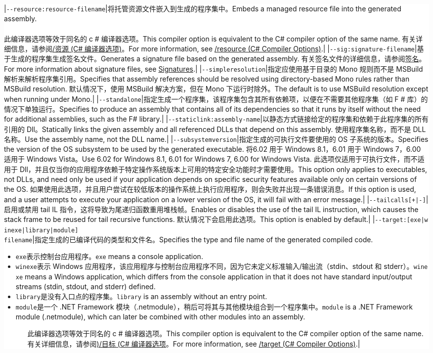 |`--resource:resource-filename`|<span data-ttu-id="2cd2d-194">将托管资源文件嵌入到生成的程序集中。</span><span class="sxs-lookup"><span data-stu-id="2cd2d-194">Embeds a managed resource file into the generated assembly.</span></span><br /><br /><span data-ttu-id="2cd2d-195">此编译器选项等效于同名的 c # 编译器选项。</span><span class="sxs-lookup"><span data-stu-id="2cd2d-195">This compiler option is equivalent to the C# compiler option of the same name.</span></span> <span data-ttu-id="2cd2d-196">有关详细信息，请参阅[&#47;资源 &#40;C&#35; 编译器选项&#41;](https://msdn.microsoft.com/library/c0tyye07.aspx)。</span><span class="sxs-lookup"><span data-stu-id="2cd2d-196">For more information, see [&#47;resource &#40;C&#35; Compiler Options&#41;](https://msdn.microsoft.com/library/c0tyye07.aspx).</span></span>|
|`--sig:signature-filename`|<span data-ttu-id="2cd2d-197">基于生成的程序集生成签名文件。</span><span class="sxs-lookup"><span data-stu-id="2cd2d-197">Generates a signature file based on the generated assembly.</span></span> <span data-ttu-id="2cd2d-198">有关签名文件的详细信息，请参阅[签名](signature-files.md)。</span><span class="sxs-lookup"><span data-stu-id="2cd2d-198">For more information about signature files, see [Signatures](signature-files.md).</span></span>|
|`--simpleresolution`|<span data-ttu-id="2cd2d-199">指定应使用基于目录的 Mono 规则而不是 MSBuild 解析来解析程序集引用。</span><span class="sxs-lookup"><span data-stu-id="2cd2d-199">Specifies that assembly references should be resolved using directory-based Mono rules rather than MSBuild resolution.</span></span> <span data-ttu-id="2cd2d-200">默认情况下，使用 MSBuild 解决方案，但在 Mono 下运行时除外。</span><span class="sxs-lookup"><span data-stu-id="2cd2d-200">The default is to use MSBuild resolution except when running under Mono.</span></span>|
|`--standalone`|<span data-ttu-id="2cd2d-201">指定生成一个程序集，该程序集包含其所有依赖项，以便在不需要其他程序集（如 F # 库）的情况下单独运行。</span><span class="sxs-lookup"><span data-stu-id="2cd2d-201">Specifies to produce an assembly that contains all of its dependencies so that it runs by itself without the need for additional assemblies, such as the F# library.</span></span>|
|`--staticlink:assembly-name`|<span data-ttu-id="2cd2d-202">以静态方式链接给定的程序集和依赖于此程序集的所有引用的 Dll。</span><span class="sxs-lookup"><span data-stu-id="2cd2d-202">Statically links the given assembly and all referenced DLLs that depend on this assembly.</span></span> <span data-ttu-id="2cd2d-203">使用程序集名称，而不是 DLL 名称。</span><span class="sxs-lookup"><span data-stu-id="2cd2d-203">Use the assembly name, not the DLL name.</span></span>|
|`--subsystemversion`|<span data-ttu-id="2cd2d-204">指定生成的可执行文件要使用的 OS 子系统的版本。</span><span class="sxs-lookup"><span data-stu-id="2cd2d-204">Specifies the version of the OS subsystem to be used by the generated executable.</span></span> <span data-ttu-id="2cd2d-205">将6.02 用于 Windows 8.1，6.01 用于 Windows 7，6.00 适用于 Windows Vista。</span><span class="sxs-lookup"><span data-stu-id="2cd2d-205">Use 6.02 for Windows 8.1, 6.01 for Windows 7, 6.00 for Windows Vista.</span></span> <span data-ttu-id="2cd2d-206">此选项仅适用于可执行文件，而不适用于 Dll，并且仅当你的应用程序依赖于特定操作系统版本上可用的特定安全功能时才需要使用。</span><span class="sxs-lookup"><span data-stu-id="2cd2d-206">This option only applies to executables, not DLLs, and need only be used if your application depends on specific security features available only on certain versions of the OS.</span></span> <span data-ttu-id="2cd2d-207">如果使用此选项，并且用户尝试在较低版本的操作系统上执行应用程序，则会失败并出现一条错误消息。</span><span class="sxs-lookup"><span data-stu-id="2cd2d-207">If this option is used, and a user attempts to execute your application on a lower version of the OS, it will fail with an error message.</span></span>|
|<code>--tailcalls[+&#124;-]</code>|<span data-ttu-id="2cd2d-208">启用或禁用 tail IL 指令，这将导致为尾递归函数重用堆栈帧。</span><span class="sxs-lookup"><span data-stu-id="2cd2d-208">Enables or disables the use of the tail IL instruction, which causes the stack frame to be reused for tail recursive functions.</span></span> <span data-ttu-id="2cd2d-209">默认情况下会启用此选项。</span><span class="sxs-lookup"><span data-stu-id="2cd2d-209">This option is enabled by default.</span></span>|
|<code>--target:[exe&#124;winexe&#124;library&#124;module] filename</code>|<span data-ttu-id="2cd2d-210">指定生成的已编译代码的类型和文件名。</span><span class="sxs-lookup"><span data-stu-id="2cd2d-210">Specifies the type and file name of the generated compiled code.</span></span><ul><li><span data-ttu-id="2cd2d-211">`exe`表示控制台应用程序。</span><span class="sxs-lookup"><span data-stu-id="2cd2d-211">`exe` means a console application.</span></span><br /></li><li><span data-ttu-id="2cd2d-212">`winexe`表示 Windows 应用程序，该应用程序与控制台应用程序不同，因为它未定义标准输入/输出流（stdin、stdout 和 stderr）。</span><span class="sxs-lookup"><span data-stu-id="2cd2d-212">`winexe` means a Windows application, which differs from the console application in that it does not have standard input/output streams (stdin, stdout, and stderr) defined.</span></span><br /></li><li><span data-ttu-id="2cd2d-213">`library`是没有入口点的程序集。</span><span class="sxs-lookup"><span data-stu-id="2cd2d-213">`library` is an assembly without an entry point.</span></span><br /></li><li><span data-ttu-id="2cd2d-214">`module`是一个 .NET Framework 模块（.netmodule），稍后可将其与其他模块组合到一个程序集中。</span><span class="sxs-lookup"><span data-stu-id="2cd2d-214">`module` is a .NET Framework module (.netmodule), which can later be combined with other modules into an assembly.</span></span><br /></li><ul/><span data-ttu-id="2cd2d-215">此编译器选项等效于同名的 c # 编译器选项。</span><span class="sxs-lookup"><span data-stu-id="2cd2d-215">This compiler option is equivalent to the C# compiler option of the same name.</span></span> <span data-ttu-id="2cd2d-216">有关详细信息，请参阅[&#41;&#47;目标 &#40;C&#35; 编译器选项](https://msdn.microsoft.com/library/6h25dztx.aspx)。</span><span class="sxs-lookup"><span data-stu-id="2cd2d-216">For more information, see [&#47;target &#40;C&#35; Compiler Options&#41;](https://msdn.microsoft.com/library/6h25dztx.aspx).</span></span>|